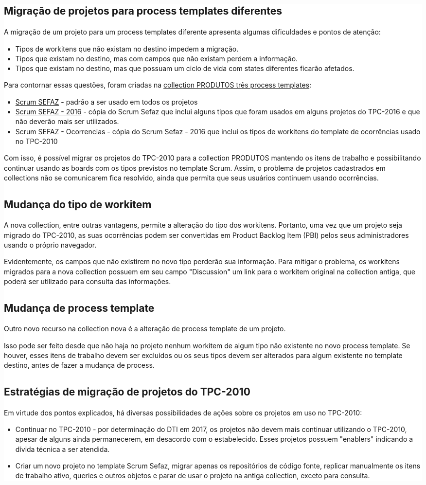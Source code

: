 ## Migração de projetos para process templates diferentes

A migração de um projeto para um process templates diferente apresenta algumas dificuldades e pontos de atenção:
- Tipos de workitens que não existam no destino impedem a migração.
- Tipos que existam no destino, mas com campos que não existam perdem a informação.
- Tipos que existam no destino, mas que possuam um ciclo de vida com states diferentes ficarão afetados.

Para contornar essas questões, foram criadas na [collection PRODUTOS três process templates](https://ads.intra.fazenda.sp.gov.br/tfs/PRODUTOS/_settings/process):
- [Scrum SEFAZ](https://ads.intra.fazenda.sp.gov.br/tfs/PRODUTOS/_settings/process?process-name=Scrum%20SEFAZ&_a=workitemtypes) - padrão a ser usado em todos os projetos
- [Scrum SEFAZ - 2016](https://ads.intra.fazenda.sp.gov.br/tfs/PRODUTOS/_settings/process?process-name=Scrum%20SEFAZ%20-%202016&_a=workitemtypes) - cópia do Scrum Sefaz que inclui alguns tipos que foram usados em alguns projetos do TPC-2016 e que não deverão mais ser utilizados.
- [Scrum SEFAZ - Ocorrencias](https://ads.intra.fazenda.sp.gov.br/tfs/PRODUTOS/_settings/process?process-name=Scrum%20SEFAZ%20-%20Ocorrencias&_a=workitemtypes) - cópia do Scrum Sefaz - 2016 que inclui os tipos de workitens do template de ocorrências usado no TPC-2010

Com isso, é possível migrar os projetos do TPC-2010 para a collection PRODUTOS mantendo os itens de trabalho e possibilitando continuar usando as boards com os tipos previstos no template Scrum.
Assim, o problema de projetos cadastrados em collections não se comunicarem fica resolvido, ainda que permita que seus usuários continuem usando ocorrências.

## Mudança do tipo de workitem
A nova collection, entre outras vantagens, permite a alteração do tipo dos workitens.
Portanto, uma vez que um projeto seja migrado do TPC-2010, as suas ocorrências podem ser convertidas em Product Backlog Item (PBI) pelos seus administradores usando o próprio navegador.

Evidentemente, os campos que não existirem no novo tipo perderão sua informação.
Para mitigar o problema, os workitens migrados para a nova collection possuem em seu campo "Discussion" um link para o workitem original na collection antiga, que poderá ser utilizado para consulta das informações.

## Mudança de process template
Outro novo recurso na collection nova é a alteração de process template de um projeto.

Isso pode ser feito desde que não haja no projeto nenhum workitem de algum tipo não existente no novo process template.
Se houver, esses itens de trabalho devem ser excluídos ou os seus tipos devem ser alterados para algum existente no template destino, antes de fazer a mudança de process.

## Estratégias de migração de projetos do TPC-2010
Em virtude dos pontos explicados, há diversas possibilidades de ações sobre os projetos em uso no TPC-2010:
- Continuar no TPC-2010 - por determinação do DTI em 2017, os projetos não devem mais continuar utilizando o TPC-2010, apesar de alguns ainda permanecerem, em desacordo com o estabelecido.
Esses projetos possuem "enablers" indicando a dívida técnica a ser atendida.

- Criar um novo projeto no template Scrum Sefaz, migrar apenas os repositórios de código fonte, replicar manualmente os itens de trabalho ativo, queries e outros objetos e parar de usar o projeto na antiga collection, exceto para consulta.
